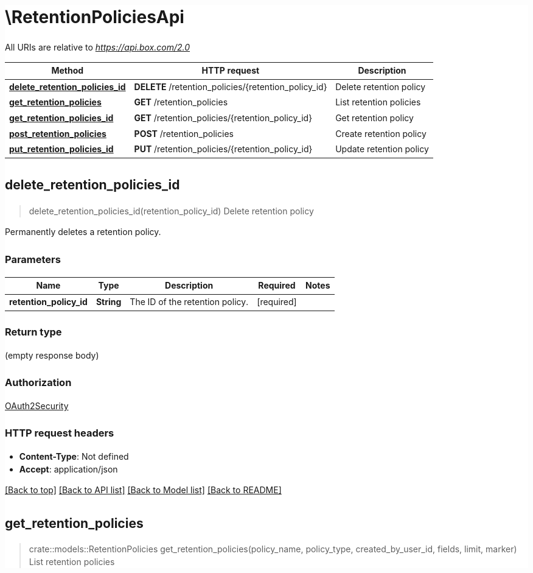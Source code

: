 # \RetentionPoliciesApi

All URIs are relative to *https://api.box.com/2.0*

Method | HTTP request | Description
------------- | ------------- | -------------
[**delete_retention_policies_id**](RetentionPoliciesApi.md#delete_retention_policies_id) | **DELETE** /retention_policies/{retention_policy_id} | Delete retention policy
[**get_retention_policies**](RetentionPoliciesApi.md#get_retention_policies) | **GET** /retention_policies | List retention policies
[**get_retention_policies_id**](RetentionPoliciesApi.md#get_retention_policies_id) | **GET** /retention_policies/{retention_policy_id} | Get retention policy
[**post_retention_policies**](RetentionPoliciesApi.md#post_retention_policies) | **POST** /retention_policies | Create retention policy
[**put_retention_policies_id**](RetentionPoliciesApi.md#put_retention_policies_id) | **PUT** /retention_policies/{retention_policy_id} | Update retention policy



## delete_retention_policies_id

> delete_retention_policies_id(retention_policy_id)
Delete retention policy

Permanently deletes a retention policy.

### Parameters


Name | Type | Description  | Required | Notes
------------- | ------------- | ------------- | ------------- | -------------
**retention_policy_id** | **String** | The ID of the retention policy. | [required] |

### Return type

 (empty response body)

### Authorization

[OAuth2Security](../README.md#OAuth2Security)

### HTTP request headers

- **Content-Type**: Not defined
- **Accept**: application/json

[[Back to top]](#) [[Back to API list]](../README.md#documentation-for-api-endpoints) [[Back to Model list]](../README.md#documentation-for-models) [[Back to README]](../README.md)


## get_retention_policies

> crate::models::RetentionPolicies get_retention_policies(policy_name, policy_type, created_by_user_id, fields, limit, marker)
List retention policies
